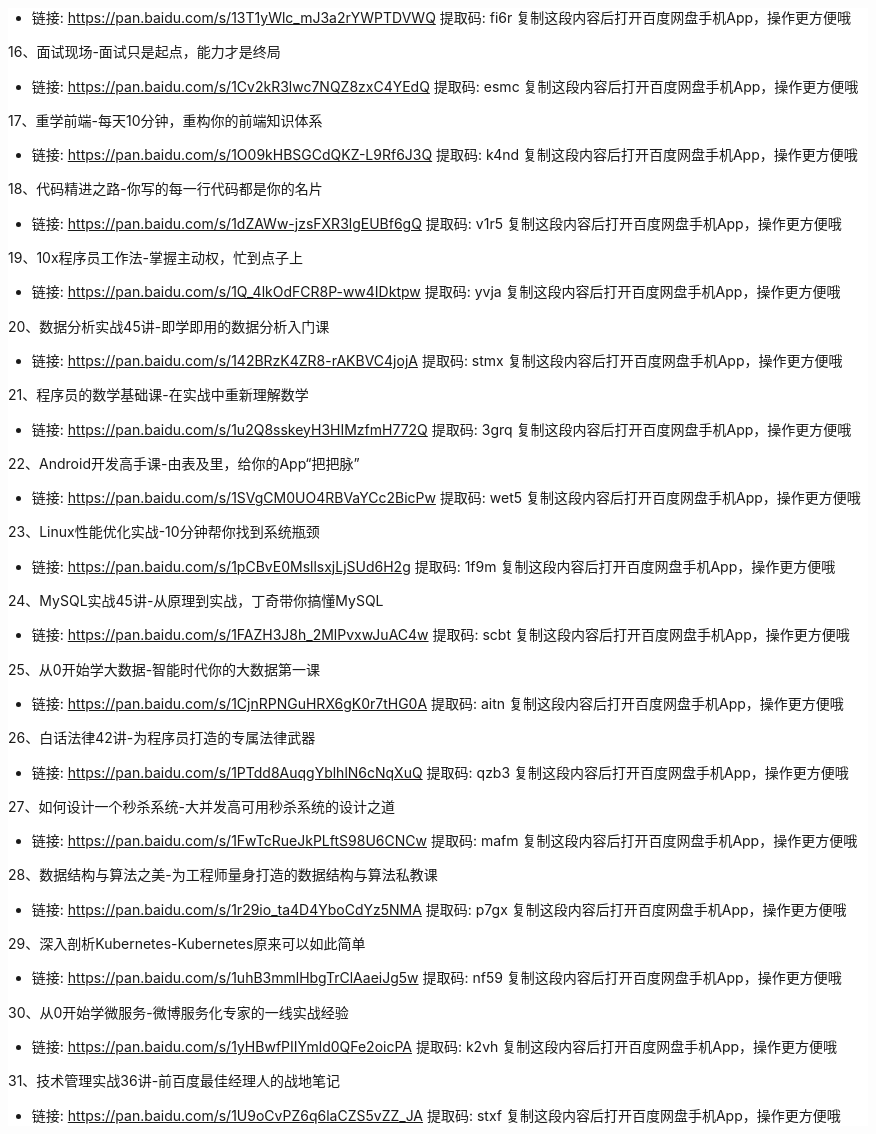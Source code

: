 + 链接: https://pan.baidu.com/s/13T1yWlc_mJ3a2rYWPTDVWQ 提取码: fi6r 复制这段内容后打开百度网盘手机App，操作更方便哦

16、面试现场-面试只是起点，能力才是终局

+ 链接: https://pan.baidu.com/s/1Cv2kR3lwc7NQZ8zxC4YEdQ 提取码: esmc 复制这段内容后打开百度网盘手机App，操作更方便哦

17、重学前端-每天10分钟，重构你的前端知识体系

+ 链接: https://pan.baidu.com/s/1O09kHBSGCdQKZ-L9Rf6J3Q 提取码: k4nd 复制这段内容后打开百度网盘手机App，操作更方便哦

18、代码精进之路-你写的每一行代码都是你的名片

+ 链接: https://pan.baidu.com/s/1dZAWw-jzsFXR3lgEUBf6gQ 提取码: v1r5 复制这段内容后打开百度网盘手机App，操作更方便哦

19、10x程序员工作法-掌握主动权，忙到点子上    

+ 链接: https://pan.baidu.com/s/1Q_4lkOdFCR8P-ww4IDktpw 提取码: yvja 复制这段内容后打开百度网盘手机App，操作更方便哦

20、数据分析实战45讲-即学即用的数据分析入门课

+ 链接: https://pan.baidu.com/s/142BRzK4ZR8-rAKBVC4jojA 提取码: stmx 复制这段内容后打开百度网盘手机App，操作更方便哦

21、程序员的数学基础课-在实战中重新理解数学

+ 链接: https://pan.baidu.com/s/1u2Q8sskeyH3HIMzfmH772Q 提取码: 3grq 复制这段内容后打开百度网盘手机App，操作更方便哦

22、Android开发高手课-由表及里，给你的App“把把脉”

+ 链接: https://pan.baidu.com/s/1SVgCM0UO4RBVaYCc2BicPw 提取码: wet5 复制这段内容后打开百度网盘手机App，操作更方便哦

23、Linux性能优化实战-10分钟帮你找到系统瓶颈

+ 链接: https://pan.baidu.com/s/1pCBvE0MsllsxjLjSUd6H2g 提取码: 1f9m 复制这段内容后打开百度网盘手机App，操作更方便哦

24、MySQL实战45讲-从原理到实战，丁奇带你搞懂MySQL

+ 链接: https://pan.baidu.com/s/1FAZH3J8h_2MlPvxwJuAC4w 提取码: scbt 复制这段内容后打开百度网盘手机App，操作更方便哦

25、从0开始学大数据-智能时代你的大数据第一课

+ 链接: https://pan.baidu.com/s/1CjnRPNGuHRX6gK0r7tHG0A 提取码: aitn 复制这段内容后打开百度网盘手机App，操作更方便哦

26、白话法律42讲-为程序员打造的专属法律武器

+ 链接: https://pan.baidu.com/s/1PTdd8AuqgYblhlN6cNqXuQ 提取码: qzb3 复制这段内容后打开百度网盘手机App，操作更方便哦

27、如何设计一个秒杀系统-大并发高可用秒杀系统的设计之道

+ 链接: https://pan.baidu.com/s/1FwTcRueJkPLftS98U6CNCw 提取码: mafm 复制这段内容后打开百度网盘手机App，操作更方便哦

28、数据结构与算法之美-为工程师量身打造的数据结构与算法私教课

+ 链接: https://pan.baidu.com/s/1r29io_ta4D4YboCdYz5NMA 提取码: p7gx 复制这段内容后打开百度网盘手机App，操作更方便哦

29、深入剖析Kubernetes-Kubernetes原来可以如此简单

+ 链接: https://pan.baidu.com/s/1uhB3mmlHbgTrClAaeiJg5w 提取码: nf59 复制这段内容后打开百度网盘手机App，操作更方便哦

30、从0开始学微服务-微博服务化专家的一线实战经验

+ 链接: https://pan.baidu.com/s/1yHBwfPIIYmld0QFe2oicPA 提取码: k2vh 复制这段内容后打开百度网盘手机App，操作更方便哦

31、技术管理实战36讲-前百度最佳经理人的战地笔记

+ 链接: https://pan.baidu.com/s/1U9oCvPZ6q6laCZS5vZZ_JA 提取码: stxf 复制这段内容后打开百度网盘手机App，操作更方便哦
